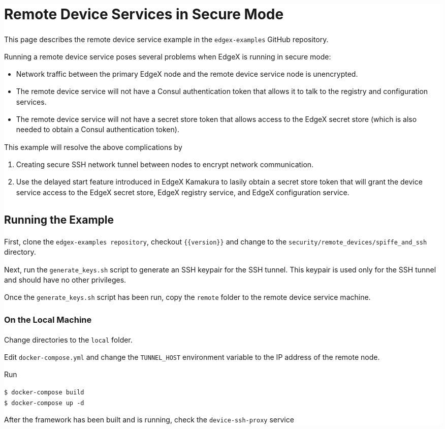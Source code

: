 # Remote Device Services in Secure Mode

This page describes the remote device service example in the
`edgex-examples` GitHub repository.

Running a remote device service poses several problems
when EdgeX is running in secure mode:

- Network traffic between the primary EdgeX node and the remote
  device service node is unencrypted.
   
- The remote device service will not have a Consul authentication token
  that allows it to talk to the registry and configuration services.

- The remote device service will not have a secret store token that
  allows access to the EdgeX secret store (which is also needed to
  obtain a Consul authentication token).

This example will resolve the above complications by

1. Creating secure SSH network tunnel between nodes to encrypt
   network communication.

2. Use the delayed start feature introduced in EdgeX Kamakura to
   lasily obtain a secret store token that will grant the device
   service access to the EdgeX secret store, EdgeX registry service,
   and EdgeX configuration service.

## Running the Example

First, clone the `edgex-examples repository`, checkout `{{version}}` and change to the
`security/remote_devices/spiffe_and_ssh` directory.

Next, run the `generate_keys.sh` script to generate an SSH
keypair for the SSH tunnel.
This keypair is used only for the SSH tunnel
and should have no other privileges.

Once the `generate_keys.sh` script has been run,
copy the `remote` folder to the remote device service machine.

### On the Local Machine

Change directories to the `local` folder.

Edit `docker-compose.yml` and change the `TUNNEL_HOST`
environment variable to the IP address of the remote node.

Run

```shell
$ docker-compose build
$ docker-compose up -d
```

After the framework has been built and is running,
check the `device-ssh-proxy` service
